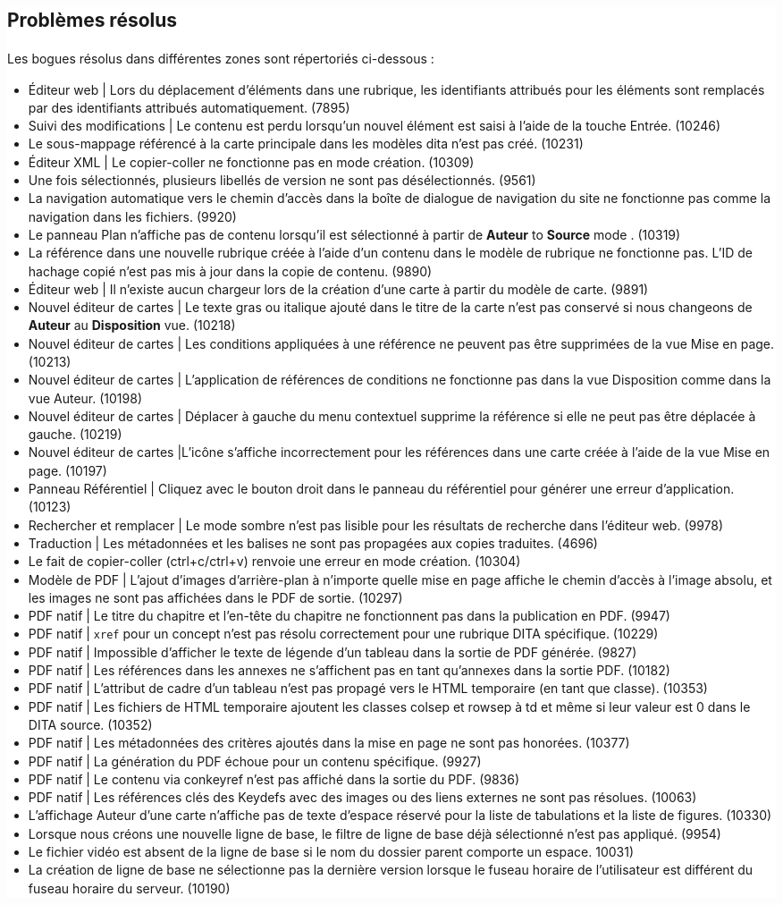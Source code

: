 
## Problèmes résolus

Les bogues résolus dans différentes zones sont répertoriés ci-dessous :

* Éditeur web | Lors du déplacement d’éléments dans une rubrique, les identifiants attribués pour les éléments sont remplacés par des identifiants attribués automatiquement. (7895)
* Suivi des modifications | Le contenu est perdu lorsqu’un nouvel élément est saisi à l’aide de la touche Entrée. (10246)
* Le sous-mappage référencé à la carte principale dans les modèles dita n’est pas créé. (10231)
* Éditeur XML | Le copier-coller ne fonctionne pas en mode création. (10309)
* Une fois sélectionnés, plusieurs libellés de version ne sont pas désélectionnés. (9561)
* La navigation automatique vers le chemin d’accès dans la boîte de dialogue de navigation du site ne fonctionne pas comme la navigation dans les fichiers. (9920)
* Le panneau Plan n’affiche pas de contenu lorsqu’il est sélectionné à partir de **Auteur** to **Source** mode . (10319)
* La référence dans une nouvelle rubrique créée à l’aide d’un contenu dans le modèle de rubrique ne fonctionne pas. L’ID de hachage copié n’est pas mis à jour dans la copie de contenu. (9890)
* Éditeur web | Il n’existe aucun chargeur lors de la création d’une carte à partir du modèle de carte. (9891)
* Nouvel éditeur de cartes | Le texte gras ou italique ajouté dans le titre de la carte n’est pas conservé si nous changeons de **Auteur** au **Disposition** vue. (10218)
* Nouvel éditeur de cartes | Les conditions appliquées à une référence ne peuvent pas être supprimées de la vue Mise en page. (10213)
* Nouvel éditeur de cartes | L’application de références de conditions ne fonctionne pas dans la vue Disposition comme dans la vue Auteur. (10198)
* Nouvel éditeur de cartes | Déplacer à gauche du menu contextuel supprime la référence si elle ne peut pas être déplacée à gauche. (10219)
* Nouvel éditeur de cartes |L’icône s’affiche incorrectement pour les références dans une carte créée à l’aide de la vue Mise en page. (10197)
* Panneau Référentiel | Cliquez avec le bouton droit dans le panneau du référentiel pour générer une erreur d’application. (10123)
* Rechercher et remplacer | Le mode sombre n’est pas lisible pour les résultats de recherche dans l’éditeur web. (9978)
* Traduction | Les métadonnées et les balises ne sont pas propagées aux copies traduites. (4696)
* Le fait de copier-coller (ctrl+c/ctrl+v) renvoie une erreur en mode création. (10304)
* Modèle de PDF | L’ajout d’images d’arrière-plan à n’importe quelle mise en page affiche le chemin d’accès à l’image absolu, et les images ne sont pas affichées dans le PDF de sortie. (10297)
* PDF natif | Le titre du chapitre et l’en-tête du chapitre ne fonctionnent pas dans la publication en PDF. (9947)
* PDF natif | `xref` pour un concept n’est pas résolu correctement pour une rubrique DITA spécifique. (10229)
* PDF natif | Impossible d’afficher le texte de légende d’un tableau dans la sortie de PDF générée. (9827)
* PDF natif | Les références dans les annexes ne s’affichent pas en tant qu’annexes dans la sortie PDF. (10182)
* PDF natif | L’attribut de cadre d’un tableau n’est pas propagé vers le HTML temporaire (en tant que classe). (10353)
* PDF natif | Les fichiers de HTML temporaire ajoutent les classes colsep et rowsep à td et même si leur valeur est 0 dans le DITA source. (10352)
* PDF natif | Les métadonnées des critères ajoutés dans la mise en page ne sont pas honorées. (10377)
* PDF natif | La génération du PDF échoue pour un contenu spécifique. (9927)
* PDF natif | Le contenu via conkeyref n’est pas affiché dans la sortie du PDF. (9836)
* PDF natif | Les références clés des Keydefs avec des images ou des liens externes ne sont pas résolues. (10063)
* L’affichage Auteur d’une carte n’affiche pas de texte d’espace réservé pour la liste de tabulations et la liste de figures. (10330)
* Lorsque nous créons une nouvelle ligne de base, le filtre de ligne de base déjà sélectionné n’est pas appliqué. (9954)
* Le fichier vidéo est absent de la ligne de base si le nom du dossier parent comporte un espace. 10031)
* La création de ligne de base ne sélectionne pas la dernière version lorsque le fuseau horaire de l’utilisateur est différent du fuseau horaire du serveur. (10190)